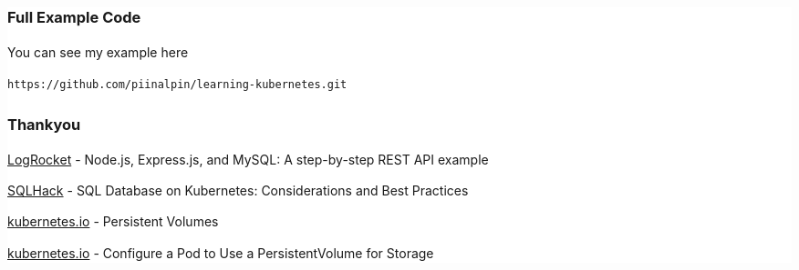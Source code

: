 ### Full Example Code

You can see my example here

```
https://github.com/piinalpin/learning-kubernetes.git
```

### Thankyou

[LogRocket](https://blog.logrocket.com/node-js-express-js-mysql-rest-api-example/) - Node.js, Express.js, and MySQL: A step-by-step REST API example

[SQLHack](https://www.sqlshack.com/sql-database-on-kubernetes-considerations-and-best-practices/) - SQL Database on Kubernetes: Considerations and Best Practices

[kubernetes.io](https://kubernetes.io/docs/concepts/storage/persistent-volumes/) - Persistent Volumes

[kubernetes.io](https://kubernetes.io/docs/tasks/configure-pod-container/configure-persistent-volume-storage/) - Configure a Pod to Use a PersistentVolume for Storage